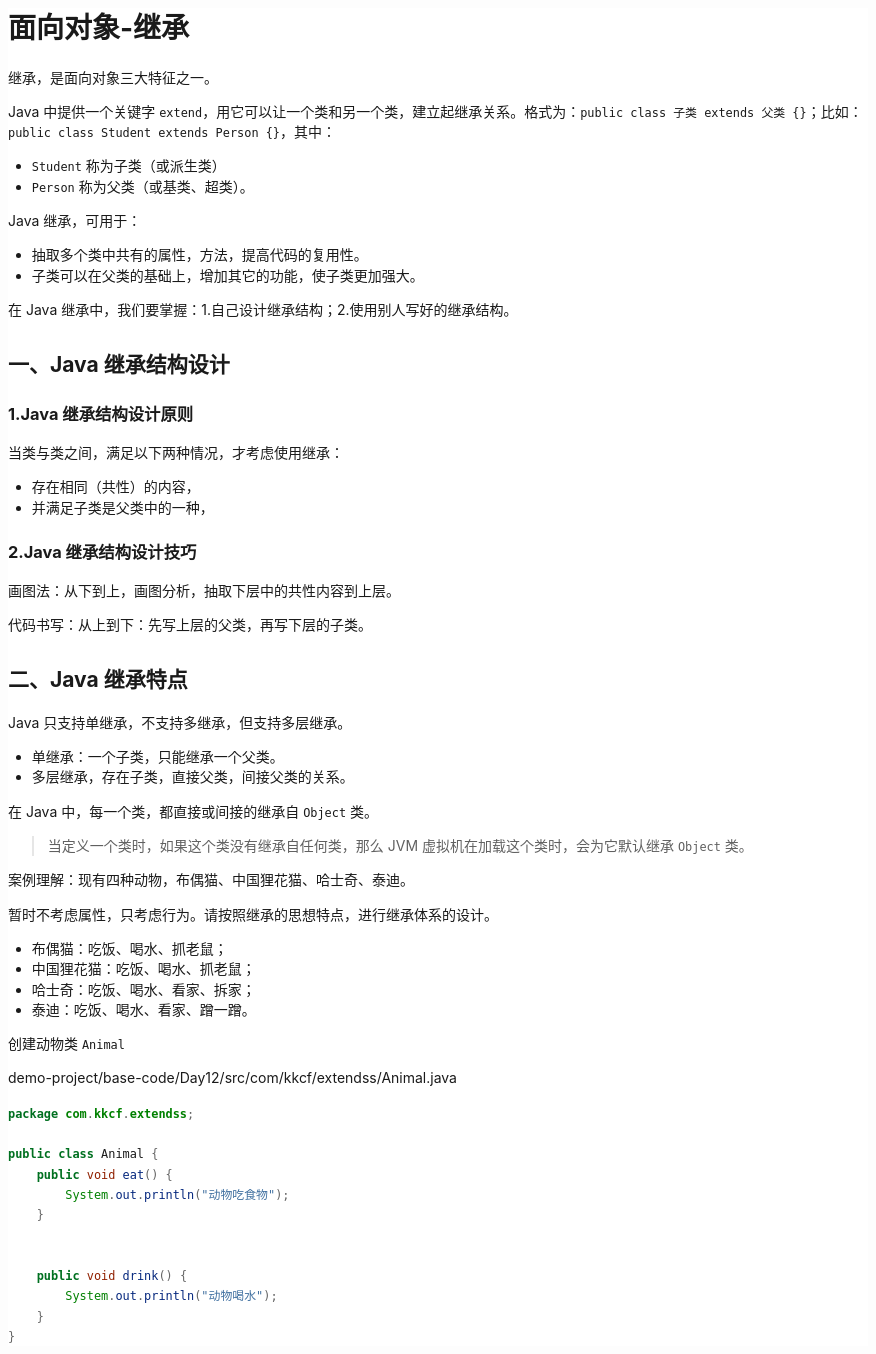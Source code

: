 # 面向对象-继承

继承，是面向对象三大特征之一。

Java 中提供一个关键字 `extend`，用它可以让一个类和另一个类，建立起继承关系。格式为：`public class 子类 extends 父类 {}`；比如：`public class Student extends Person {}`，其中：

- `Student` 称为子类（或派生类）
- `Person` 称为父类（或基类、超类）。

Java 继承，可用于：

- 抽取多个类中共有的属性，方法，提高代码的复用性。
- 子类可以在父类的基础上，增加其它的功能，使子类更加强大。

在 Java 继承中，我们要掌握：1.自己设计继承结构；2.使用别人写好的继承结构。

## 一、Java 继承结构设计

### 1.Java 继承结构设计原则

当类与类之间，满足以下两种情况，才考虑使用继承：

- 存在相同（共性）的内容，
- 并满足子类是父类中的一种，

### 2.Java 继承结构设计技巧

画图法：从下到上，画图分析，抽取下层中的共性内容到上层。

代码书写：从上到下：先写上层的父类，再写下层的子类。

## 二、Java 继承特点

Java 只支持单继承，不支持多继承，但支持多层继承。

- 单继承：一个子类，只能继承一个父类。
- 多层继承，存在子类，直接父类，间接父类的关系。

在 Java 中，每一个类，都直接或间接的继承自 `Object` 类。

> 当定义一个类时，如果这个类没有继承自任何类，那么 JVM 虚拟机在加载这个类时，会为它默认继承 `Object` 类。

案例理解：现有四种动物，布偶猫、中国狸花猫、哈士奇、泰迪。

暂时不考虑属性，只考虑行为。请按照继承的思想特点，进行继承体系的设计。

- 布偶猫：吃饭、喝水、抓老鼠；
- 中国狸花猫：吃饭、喝水、抓老鼠；
- 哈士奇：吃饭、喝水、看家、拆家；
- 泰迪：吃饭、喝水、看家、蹭一蹭。

创建动物类 `Animal`

demo-project/base-code/Day12/src/com/kkcf/extendss/Animal.java

```java
package com.kkcf.extendss;

public class Animal {
    public void eat() {
        System.out.println("动物吃食物");
    }


    public void drink() {
        System.out.println("动物喝水");
    }
}
```
